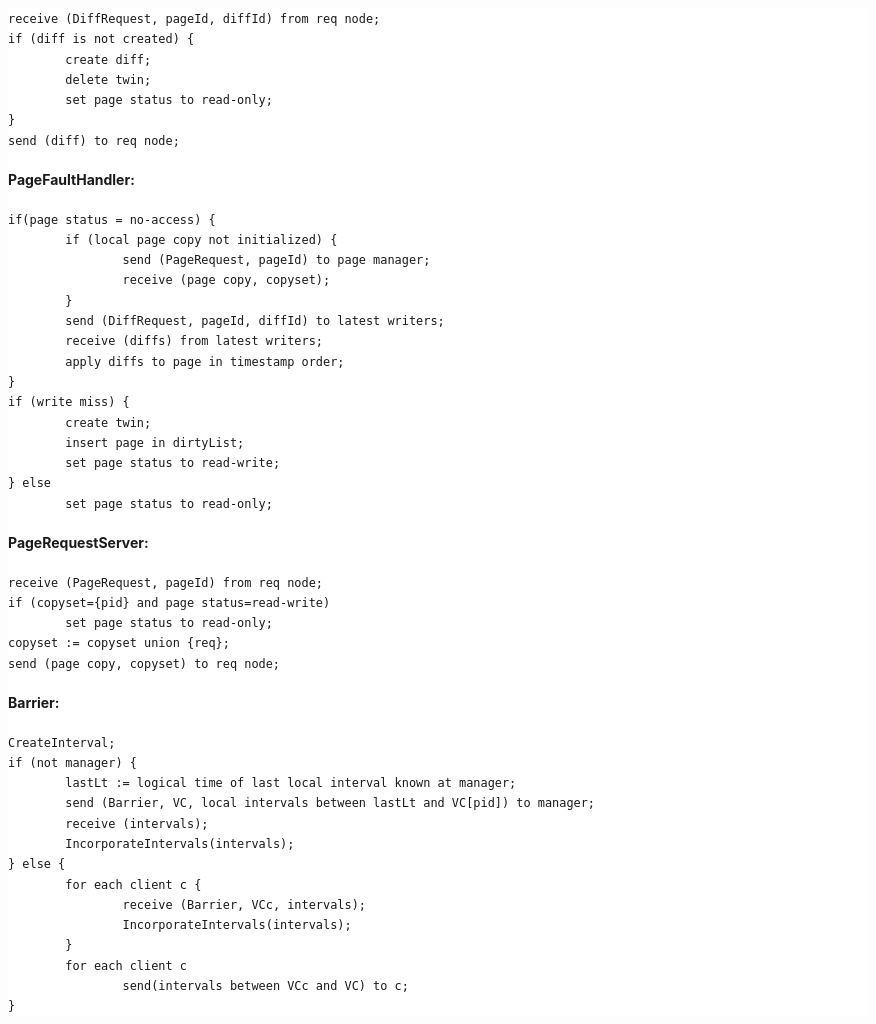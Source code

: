 ```
receive (DiffRequest, pageId, diffId) from req node;
if (diff is not created) {
        create diff;
        delete twin;
        set page status to read-only;
}
send (diff) to req node;
```


#### PageFaultHandler:

```
if(page status = no-access) {
        if (local page copy not initialized) {
                send (PageRequest, pageId) to page manager;
                receive (page copy, copyset);
        }
        send (DiffRequest, pageId, diffId) to latest writers;
        receive (diffs) from latest writers;
        apply diffs to page in timestamp order;
}
if (write miss) {
        create twin;
        insert page in dirtyList;
        set page status to read-write;
} else
        set page status to read-only;
```

#### PageRequestServer:

```
receive (PageRequest, pageId) from req node;
if (copyset={pid} and page status=read-write)
        set page status to read-only;
copyset := copyset union {req};
send (page copy, copyset) to req node;
```


#### Barrier:

```
CreateInterval;
if (not manager) {
        lastLt := logical time of last local interval known at manager;
        send (Barrier, VC, local intervals between lastLt and VC[pid]) to manager;
        receive (intervals);
        IncorporateIntervals(intervals);
} else {
        for each client c {
                receive (Barrier, VCc, intervals);
                IncorporateIntervals(intervals);
        }
        for each client c
                send(intervals between VCc and VC) to c;
}

```

